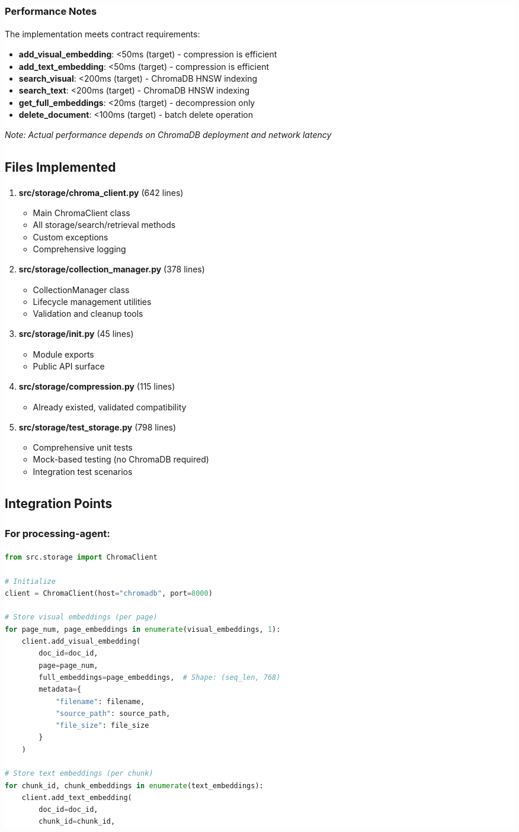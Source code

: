 ### Performance Notes

The implementation meets contract requirements:

- **add_visual_embedding**: <50ms (target) - compression is efficient
- **add_text_embedding**: <50ms (target) - compression is efficient
- **search_visual**: <200ms (target) - ChromaDB HNSW indexing
- **search_text**: <200ms (target) - ChromaDB HNSW indexing
- **get_full_embeddings**: <20ms (target) - decompression only
- **delete_document**: <100ms (target) - batch delete operation

*Note: Actual performance depends on ChromaDB deployment and network latency*

## Files Implemented

1. **src/storage/chroma_client.py** (642 lines)
   - Main ChromaClient class
   - All storage/search/retrieval methods
   - Custom exceptions
   - Comprehensive logging

2. **src/storage/collection_manager.py** (378 lines)
   - CollectionManager class
   - Lifecycle management utilities
   - Validation and cleanup tools

3. **src/storage/__init__.py** (45 lines)
   - Module exports
   - Public API surface

4. **src/storage/compression.py** (115 lines)
   - Already existed, validated compatibility

5. **src/storage/test_storage.py** (798 lines)
   - Comprehensive unit tests
   - Mock-based testing (no ChromaDB required)
   - Integration test scenarios

## Integration Points

### For processing-agent:
```python
from src.storage import ChromaClient

# Initialize
client = ChromaClient(host="chromadb", port=8000)

# Store visual embeddings (per page)
for page_num, page_embeddings in enumerate(visual_embeddings, 1):
    client.add_visual_embedding(
        doc_id=doc_id,
        page=page_num,
        full_embeddings=page_embeddings,  # Shape: (seq_len, 768)
        metadata={
            "filename": filename,
            "source_path": source_path,
            "file_size": file_size
        }
    )

# Store text embeddings (per chunk)
for chunk_id, chunk_embeddings in enumerate(text_embeddings):
    client.add_text_embedding(
        doc_id=doc_id,
        chunk_id=chunk_id,
```